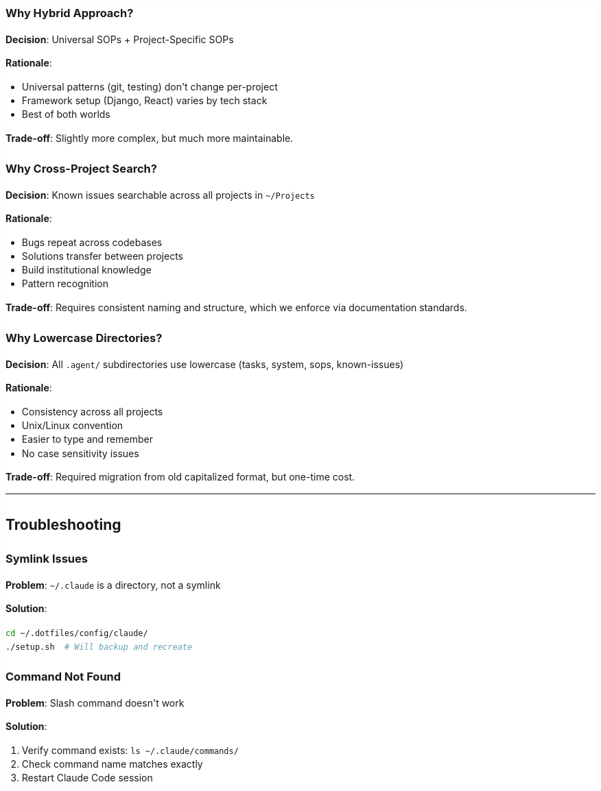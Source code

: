### Why Hybrid Approach?

**Decision**: Universal SOPs + Project-Specific SOPs

**Rationale**:
- Universal patterns (git, testing) don't change per-project
- Framework setup (Django, React) varies by tech stack
- Best of both worlds

**Trade-off**: Slightly more complex, but much more maintainable.

### Why Cross-Project Search?

**Decision**: Known issues searchable across all projects in `~/Projects`

**Rationale**:
- Bugs repeat across codebases
- Solutions transfer between projects
- Build institutional knowledge
- Pattern recognition

**Trade-off**: Requires consistent naming and structure, which we enforce via documentation standards.

### Why Lowercase Directories?

**Decision**: All `.agent/` subdirectories use lowercase (tasks, system, sops, known-issues)

**Rationale**:
- Consistency across all projects
- Unix/Linux convention
- Easier to type and remember
- No case sensitivity issues

**Trade-off**: Required migration from old capitalized format, but one-time cost.

---

## Troubleshooting

### Symlink Issues

**Problem**: `~/.claude` is a directory, not a symlink

**Solution**:
```bash
cd ~/.dotfiles/config/claude/
./setup.sh  # Will backup and recreate
```

### Command Not Found

**Problem**: Slash command doesn't work

**Solution**:
1. Verify command exists: `ls ~/.claude/commands/`
2. Check command name matches exactly
3. Restart Claude Code session
